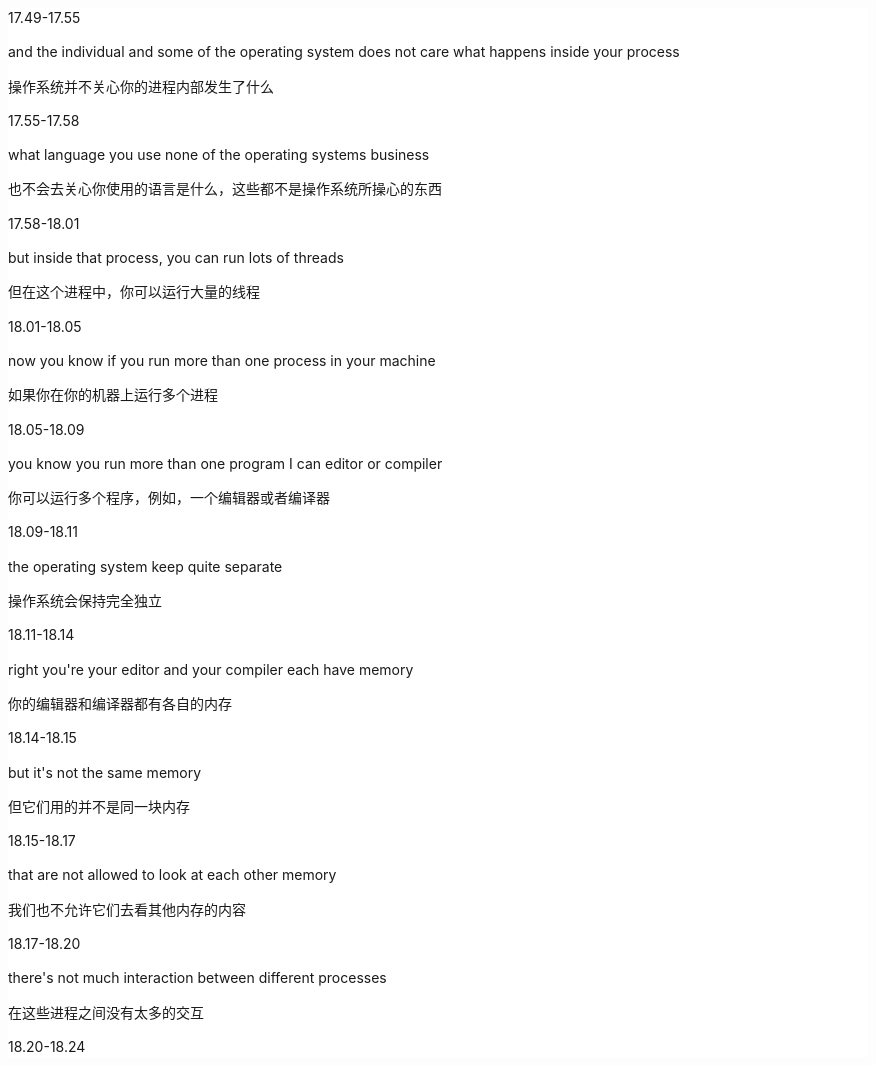 

17.49-17.55

and the individual and some of the operating system does not care what happens inside your process 

操作系统并不关心你的进程内部发生了什么

17.55-17.58

what language you use none of the operating systems business 

也不会去关心你使用的语言是什么，这些都不是操作系统所操心的东西


17.58-18.01

but inside that process, you can run lots of threads 

但在这个进程中，你可以运行大量的线程

18.01-18.05

now you know if you run more than one process in your machine 

如果你在你的机器上运行多个进程

18.05-18.09

you know you run more than one program I can editor or compiler

你可以运行多个程序，例如，一个编辑器或者编译器

18.09-18.11

the operating system keep quite separate 

操作系统会保持完全独立



18.11-18.14

right you're your editor and your compiler each have memory 

你的编辑器和编译器都有各自的内存

18.14-18.15

but it's not the same memory

但它们用的并不是同一块内存

18.15-18.17

 that are not allowed to look at each other memory 

我们也不允许它们去看其他内存的内容

18.17-18.20

there's not much interaction between different processes 

在这些进程之间没有太多的交互



18.20-18.24
